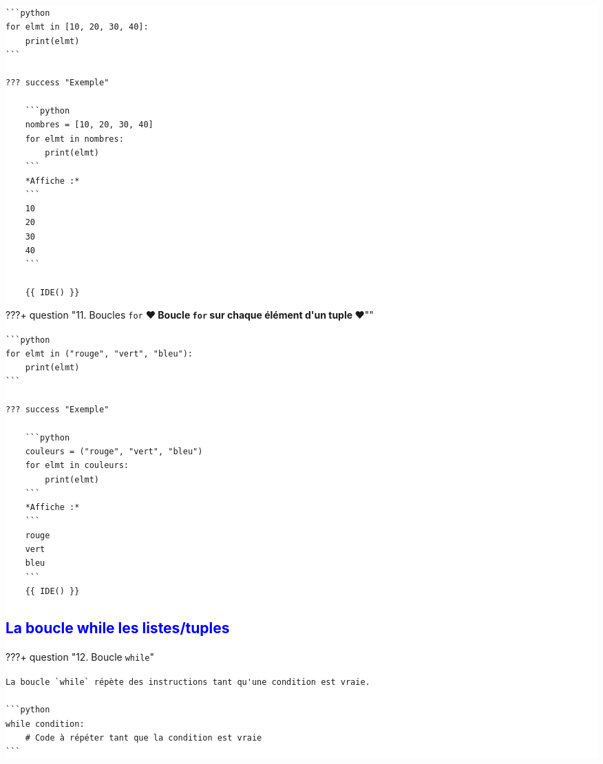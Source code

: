     ```python
    for elmt in [10, 20, 30, 40]:
        print(elmt)
    ```

    ??? success "Exemple"

        ```python
        nombres = [10, 20, 30, 40]
        for elmt in nombres:
            print(elmt)
        ```
        *Affiche :*
        ```
        10
        20
        30
        40
        ```
        
        {{ IDE() }}

???+ question "11. Boucles `for` **❤️ Boucle `for` sur chaque élément d'un tuple  ❤️**""

    ```python
    for elmt in ("rouge", "vert", "bleu"):
        print(elmt)
    ```

    ??? success "Exemple"

        ```python
        couleurs = ("rouge", "vert", "bleu")
        for elmt in couleurs:
            print(elmt)
        ```
        *Affiche :*
        ```
        rouge
        vert
        bleu
        ```
        {{ IDE() }}

## <span style="color:blue;">La boucle while les listes/tuples</span>

???+ question "12. Boucle `while`"

    La boucle `while` répète des instructions tant qu'une condition est vraie.

    ```python
    while condition:
        # Code à répéter tant que la condition est vraie
    ```
